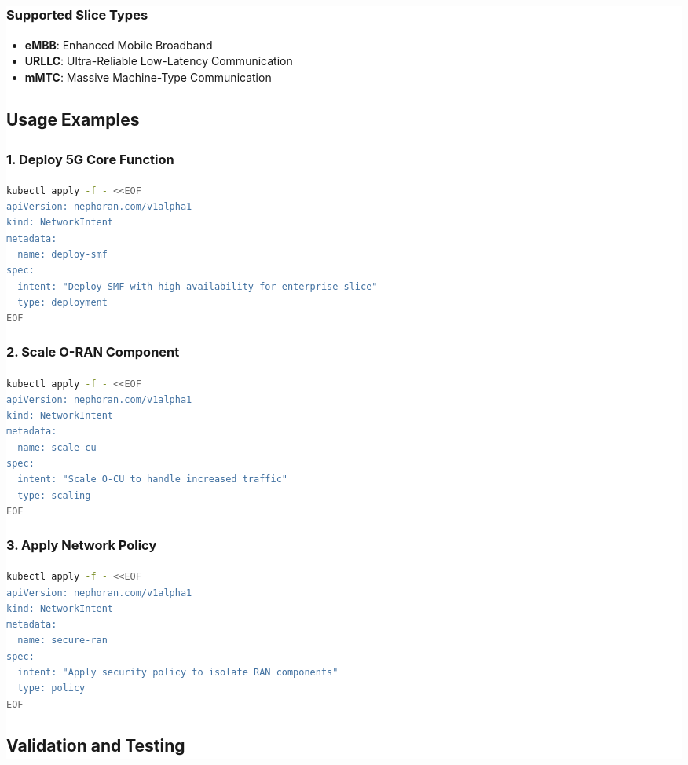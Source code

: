 ### Supported Slice Types

- **eMBB**: Enhanced Mobile Broadband
- **URLLC**: Ultra-Reliable Low-Latency Communication
- **mMTC**: Massive Machine-Type Communication

## Usage Examples

### 1. Deploy 5G Core Function

```bash
kubectl apply -f - <<EOF
apiVersion: nephoran.com/v1alpha1
kind: NetworkIntent
metadata:
  name: deploy-smf
spec:
  intent: "Deploy SMF with high availability for enterprise slice"
  type: deployment
EOF
```

### 2. Scale O-RAN Component

```bash
kubectl apply -f - <<EOF
apiVersion: nephoran.com/v1alpha1
kind: NetworkIntent
metadata:
  name: scale-cu
spec:
  intent: "Scale O-CU to handle increased traffic"
  type: scaling
EOF
```

### 3. Apply Network Policy

```bash
kubectl apply -f - <<EOF
apiVersion: nephoran.com/v1alpha1
kind: NetworkIntent
metadata:
  name: secure-ran
spec:
  intent: "Apply security policy to isolate RAN components"
  type: policy
EOF
```

## Validation and Testing
